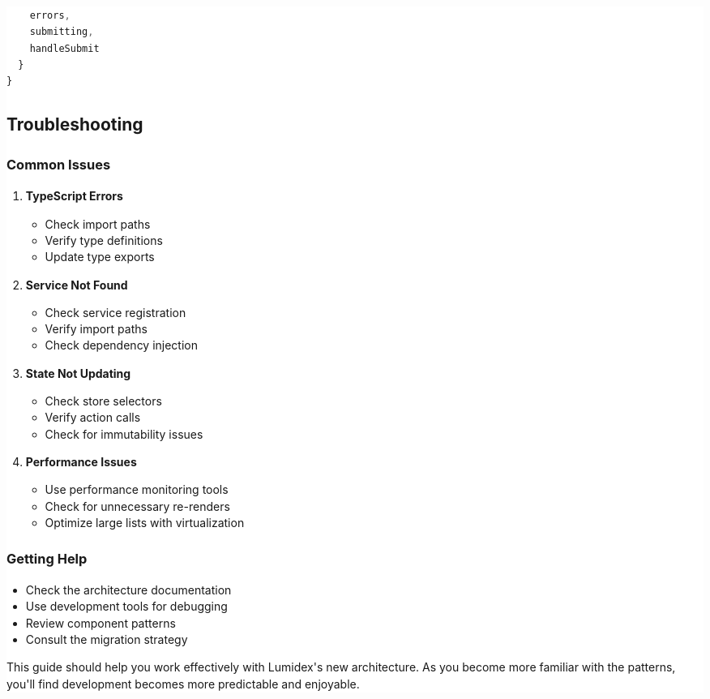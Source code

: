 ```typescript
    errors,
    submitting,
    handleSubmit
  }
}
```

## Troubleshooting

### Common Issues

1. **TypeScript Errors**
   - Check import paths
   - Verify type definitions
   - Update type exports

2. **Service Not Found**
   - Check service registration
   - Verify import paths
   - Check dependency injection

3. **State Not Updating**
   - Check store selectors
   - Verify action calls
   - Check for immutability issues

4. **Performance Issues**
   - Use performance monitoring tools
   - Check for unnecessary re-renders
   - Optimize large lists with virtualization

### Getting Help

- Check the architecture documentation
- Use development tools for debugging
- Review component patterns
- Consult the migration strategy

This guide should help you work effectively with Lumidex's new architecture. As you become more familiar with the patterns, you'll find development becomes more predictable and enjoyable.